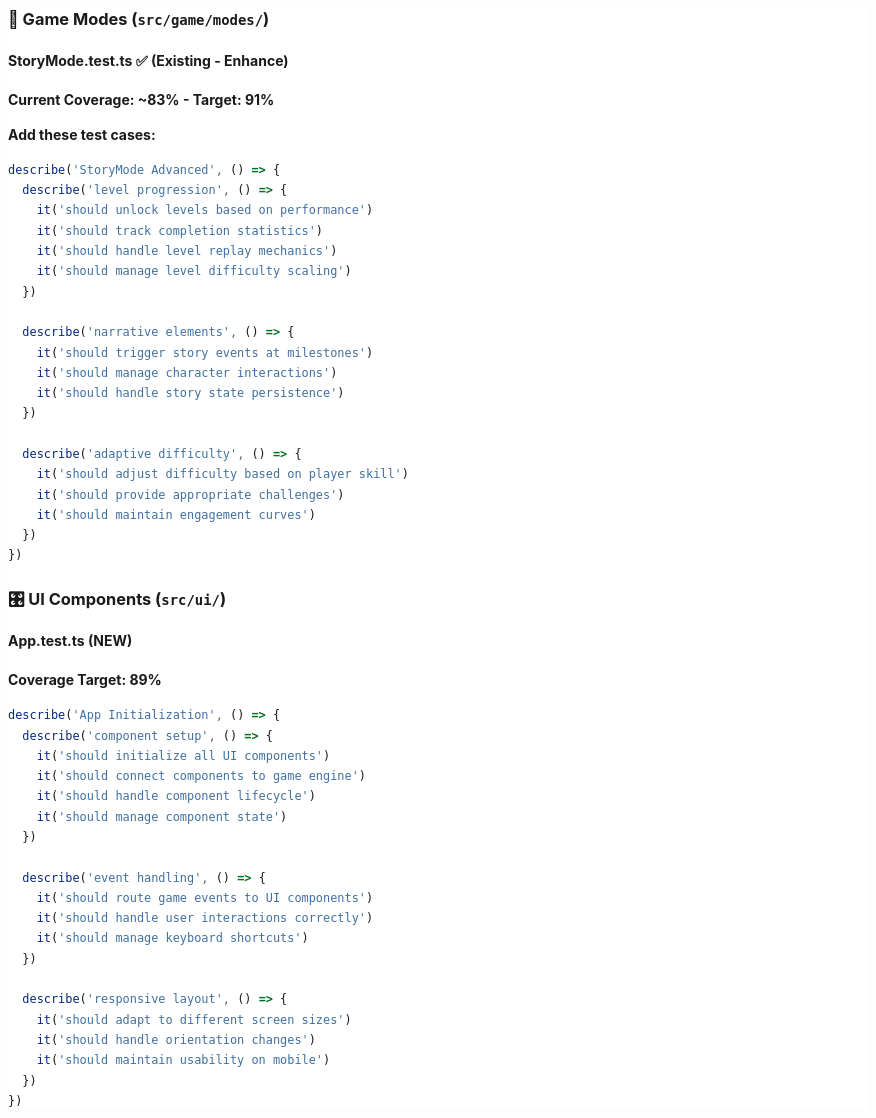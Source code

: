 ### 🎪 Game Modes (`src/game/modes/`)

#### StoryMode.test.ts ✅ (Existing - Enhance)
**Current Coverage: ~83% - Target: 91%**

**Add these test cases:**
```typescript
describe('StoryMode Advanced', () => {
  describe('level progression', () => {
    it('should unlock levels based on performance')
    it('should track completion statistics')
    it('should handle level replay mechanics')
    it('should manage level difficulty scaling')
  })

  describe('narrative elements', () => {
    it('should trigger story events at milestones')
    it('should manage character interactions')
    it('should handle story state persistence')
  })

  describe('adaptive difficulty', () => {
    it('should adjust difficulty based on player skill')
    it('should provide appropriate challenges')
    it('should maintain engagement curves')
  })
})
```

### 🎛️ UI Components (`src/ui/`)

#### App.test.ts (NEW)
**Coverage Target: 89%**

```typescript
describe('App Initialization', () => {
  describe('component setup', () => {
    it('should initialize all UI components')
    it('should connect components to game engine')
    it('should handle component lifecycle')
    it('should manage component state')
  })

  describe('event handling', () => {
    it('should route game events to UI components')
    it('should handle user interactions correctly')
    it('should manage keyboard shortcuts')
  })

  describe('responsive layout', () => {
    it('should adapt to different screen sizes')
    it('should handle orientation changes')
    it('should maintain usability on mobile')
  })
})
```
